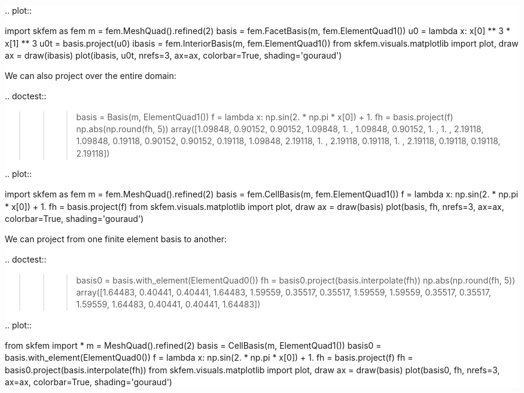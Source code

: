 .. plot::

   import skfem as fem
   m = fem.MeshQuad().refined(2)
   basis = fem.FacetBasis(m, fem.ElementQuad1())
   u0 = lambda x: x[0] ** 3 * x[1] ** 3
   u0t = basis.project(u0)
   ibasis = fem.InteriorBasis(m, fem.ElementQuad1())
   from skfem.visuals.matplotlib import plot, draw
   ax = draw(ibasis)
   plot(ibasis, u0t, nrefs=3, ax=ax, colorbar=True, shading='gouraud')

We can also project over the entire domain:

.. doctest::

   >>> basis = Basis(m, ElementQuad1())
   >>> f = lambda x: np.sin(2. * np.pi * x[0]) + 1.
   >>> fh = basis.project(f)
   >>> np.abs(np.round(fh, 5))
   array([1.09848, 0.90152, 0.90152, 1.09848, 1.     , 1.09848, 0.90152,
          1.     , 1.     , 2.19118, 1.09848, 0.19118, 0.90152, 0.90152,
          0.19118, 1.09848, 2.19118, 1.     , 2.19118, 0.19118, 1.     ,
          2.19118, 0.19118, 0.19118, 2.19118])

.. plot::

   import skfem as fem
   m = fem.MeshQuad().refined(2)
   basis = fem.CellBasis(m, fem.ElementQuad1())
   f = lambda x: np.sin(2. * np.pi * x[0]) + 1.
   fh = basis.project(f)
   from skfem.visuals.matplotlib import plot, draw
   ax = draw(basis)
   plot(basis, fh, nrefs=3, ax=ax, colorbar=True, shading='gouraud')

We can project from one finite element basis to another:

.. doctest::

   >>> basis0 = basis.with_element(ElementQuad0())
   >>> fh = basis0.project(basis.interpolate(fh))
   >>> np.abs(np.round(fh, 5))
   array([1.64483, 0.40441, 0.40441, 1.64483, 1.59559, 0.35517, 0.35517,
          1.59559, 1.59559, 0.35517, 0.35517, 1.59559, 1.64483, 0.40441,
          0.40441, 1.64483])

.. plot::

   from skfem import *
   m = MeshQuad().refined(2)
   basis = CellBasis(m, ElementQuad1())
   basis0 = basis.with_element(ElementQuad0())
   f = lambda x: np.sin(2. * np.pi * x[0]) + 1.
   fh = basis.project(f)
   fh = basis0.project(basis.interpolate(fh))
   from skfem.visuals.matplotlib import plot, draw
   ax = draw(basis)
   plot(basis0, fh, nrefs=3, ax=ax, colorbar=True, shading='gouraud')
